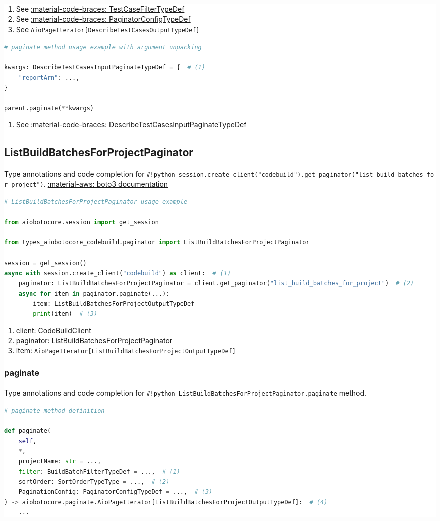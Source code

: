1. See [:material-code-braces: TestCaseFilterTypeDef](./type_defs.md#testcasefiltertypedef)
2. See [:material-code-braces: PaginatorConfigTypeDef](./type_defs.md#paginatorconfigtypedef)
3. See `AioPageIterator[DescribeTestCasesOutputTypeDef]`


```python
# paginate method usage example with argument unpacking

kwargs: DescribeTestCasesInputPaginateTypeDef = {  # (1)
    "reportArn": ...,
}

parent.paginate(**kwargs)
```

1. See [:material-code-braces: DescribeTestCasesInputPaginateTypeDef](./type_defs.md#describetestcasesinputpaginatetypedef)
## ListBuildBatchesForProjectPaginator

Type annotations and code completion for `#!python session.create_client("codebuild").get_paginator("list_build_batches_for_project")`.
[:material-aws: boto3 documentation](https://boto3.amazonaws.com/v1/documentation/api/latest/reference/services/codebuild/paginator/ListBuildBatchesForProject.html#CodeBuild.Paginator.ListBuildBatchesForProject)

```python
# ListBuildBatchesForProjectPaginator usage example

from aiobotocore.session import get_session

from types_aiobotocore_codebuild.paginator import ListBuildBatchesForProjectPaginator

session = get_session()
async with session.create_client("codebuild") as client:  # (1)
    paginator: ListBuildBatchesForProjectPaginator = client.get_paginator("list_build_batches_for_project")  # (2)
    async for item in paginator.paginate(...):
        item: ListBuildBatchesForProjectOutputTypeDef
        print(item)  # (3)
```

1. client: [CodeBuildClient](./client.md)
2. paginator: [ListBuildBatchesForProjectPaginator](./paginators.md#listbuildbatchesforprojectpaginator)
3. item: `AioPageIterator[ListBuildBatchesForProjectOutputTypeDef]`


### paginate

Type annotations and code completion for `#!python ListBuildBatchesForProjectPaginator.paginate` method.

```python
# paginate method definition

def paginate(
    self,
    *,
    projectName: str = ...,
    filter: BuildBatchFilterTypeDef = ...,  # (1)
    sortOrder: SortOrderTypeType = ...,  # (2)
    PaginationConfig: PaginatorConfigTypeDef = ...,  # (3)
) -> aiobotocore.paginate.AioPageIterator[ListBuildBatchesForProjectOutputTypeDef]:  # (4)
    ...
```
